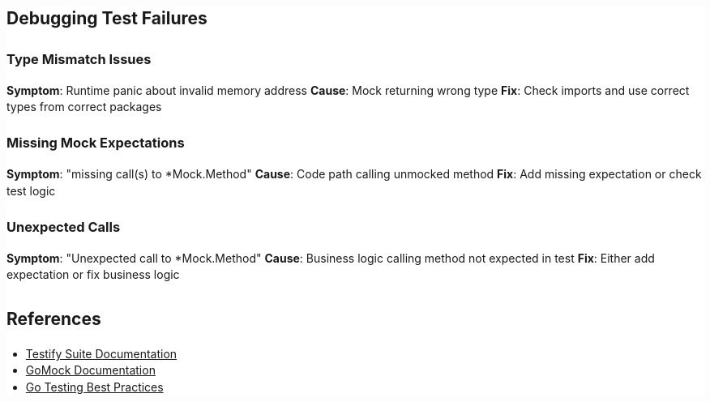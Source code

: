 ## Debugging Test Failures

### Type Mismatch Issues

**Symptom**: Runtime panic about invalid memory address
**Cause**: Mock returning wrong type
**Fix**: Check imports and use correct types from correct packages

### Missing Mock Expectations

**Symptom**: "missing call(s) to *Mock.Method"
**Cause**: Code path calling unmocked method
**Fix**: Add missing expectation or check test logic

### Unexpected Calls

**Symptom**: "Unexpected call to *Mock.Method"
**Cause**: Business logic calling method not expected in test
**Fix**: Either add expectation or fix business logic

## References

- [Testify Suite Documentation](https://pkg.go.dev/github.com/stretchr/testify/suite)
- [GoMock Documentation](https://pkg.go.dev/go.uber.org/mock/gomock)
- [Go Testing Best Practices](https://go.dev/doc/tutorial/fuzz)

